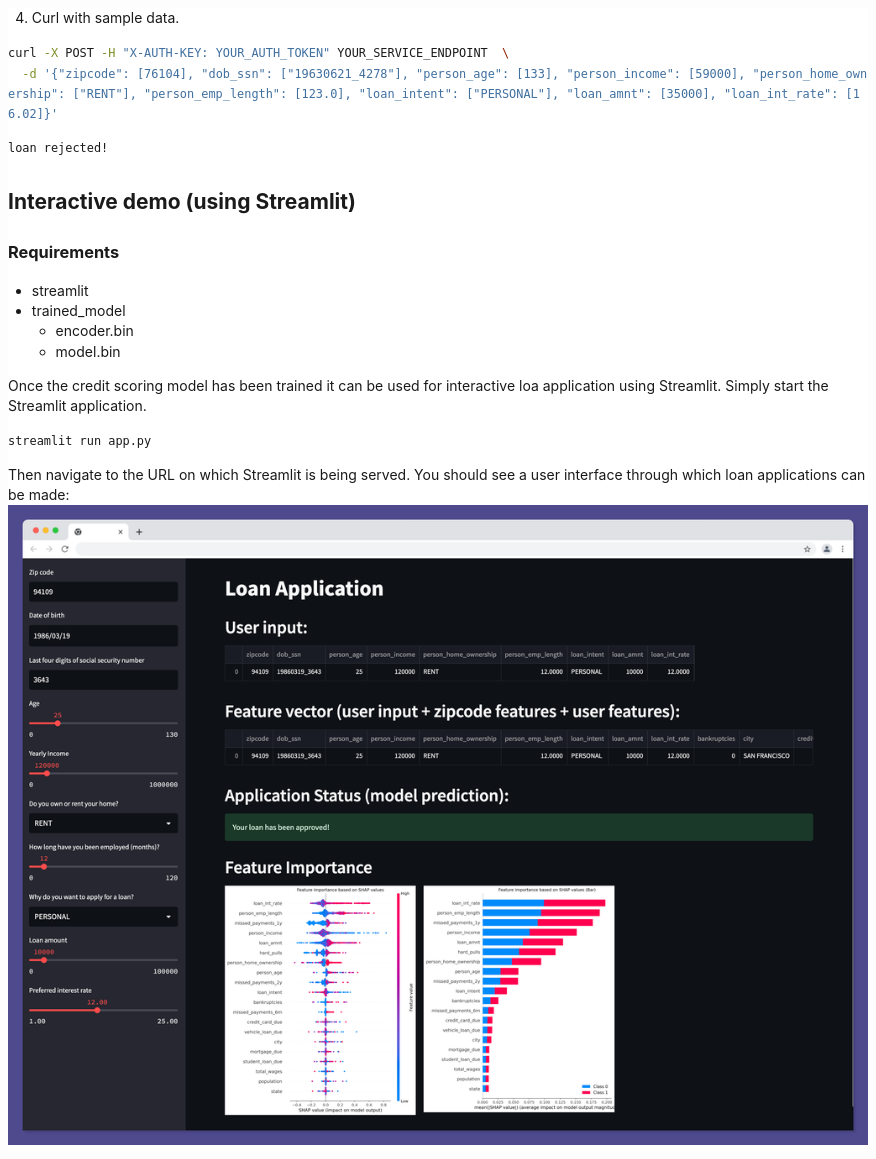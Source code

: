 4. Curl with sample data.
```bash
curl -X POST -H "X-AUTH-KEY: YOUR_AUTH_TOKEN" YOUR_SERVICE_ENDPOINT  \
  -d '{"zipcode": [76104], "dob_ssn": ["19630621_4278"], "person_age": [133], "person_income": [59000], "person_home_ownership": ["RENT"], "person_emp_length": [123.0], "loan_intent": ["PERSONAL"], "loan_amnt": [35000], "loan_int_rate": [16.02]}'
```
```bash
loan rejected!
```

## Interactive demo (using Streamlit)
### Requirements
- streamlit
- trained_model
  - encoder.bin
  - model.bin

Once the credit scoring model has been trained it can be used for interactive loa application using Streamlit. Simply start the Streamlit application.

```bash
streamlit run app.py
```
Then navigate to the URL on which Streamlit is being served. You should see a user interface through which 
loan applications can be made:
![Streamlit screenshot](asset/streamlit.png)
